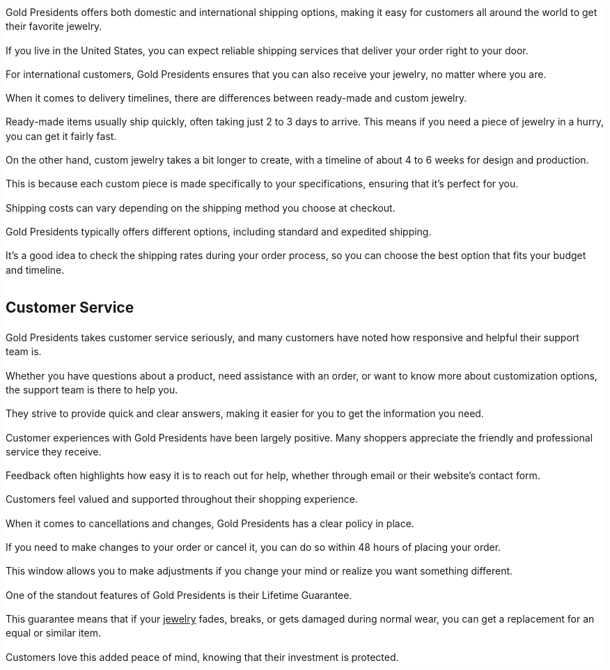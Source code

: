 Gold Presidents offers both domestic and international shipping options, making it easy for customers all around the world to get their favorite jewelry.

If you live in the United States, you can expect reliable shipping services that deliver your order right to your door.

For international customers, Gold Presidents ensures that you can also receive your jewelry, no matter where you are.

When it comes to delivery timelines, there are differences between ready-made and custom jewelry.

Ready-made items usually ship quickly, often taking just 2 to 3 days to arrive. This means if you need a piece of jewelry in a hurry, you can get it fairly fast.

On the other hand, custom jewelry takes a bit longer to create, with a timeline of about 4 to 6 weeks for design and production.

This is because each custom piece is made specifically to your specifications, ensuring that it’s perfect for you.

Shipping costs can vary depending on the shipping method you choose at checkout.

Gold Presidents typically offers different options, including standard and expedited shipping.

It’s a good idea to check the shipping rates during your order process, so you can choose the best option that fits your budget and timeline.

Customer Service
----------------

Gold Presidents takes customer service seriously, and many customers have noted how responsive and helpful their support team is.

Whether you have questions about a product, need assistance with an order, or want to know more about customization options, the support team is there to help you.

They strive to provide quick and clear answers, making it easier for you to get the information you need.

Customer experiences with Gold Presidents have been largely positive. Many shoppers appreciate the friendly and professional service they receive.

Feedback often highlights how easy it is to reach out for help, whether through email or their website’s contact form.

Customers feel valued and supported throughout their shopping experience.

When it comes to cancellations and changes, Gold Presidents has a clear policy in place.

If you need to make changes to your order or cancel it, you can do so within 48 hours of placing your order.

This window allows you to make adjustments if you change your mind or realize you want something different.

One of the standout features of Gold Presidents is their Lifetime Guarantee.

This guarantee means that if your [jewelry](https://en.wikipedia.org/wiki/Jewellery) fades, breaks, or gets damaged during normal wear, you can get a replacement for an equal or similar item.

Customers love this added peace of mind, knowing that their investment is protected.
